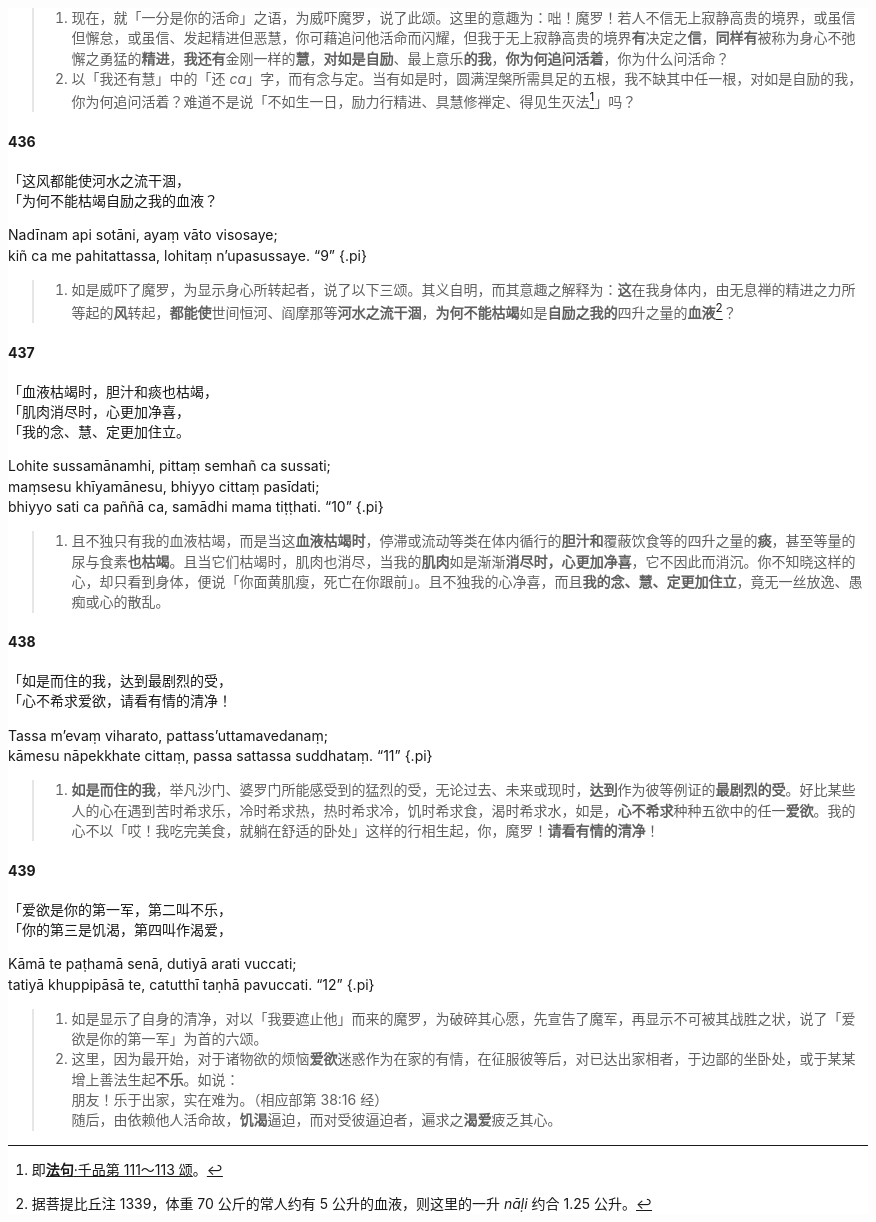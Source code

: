 > 1. 现在，就「一分是你的活命」之语，为威吓魔罗，说了此颂。这里的意趣为：咄！魔罗！若人不信无上寂静高贵的境界，或虽信但懈怠，或虽信、发起精进但恶慧，你可藉追问他活命而闪耀，但我于无上寂静高贵的境界**有**决定之**信**，**同样有**被称为身心不弛懈之勇猛的**精进**，**我还有**金刚一样的**慧**，**对如是自励**、最上意乐**的我**，**你为何追问活着**，你为什么问活命？
> 1. 以「我还有慧」中的「还 *ca*」字，而有念与定。当有如是时，圆满涅槃所需具足的五根，我不缺其中任一根，对如是自励的我，你为何追问活着？难道不是说「不如生一日，励力行精进、具慧修禅定、得见生灭法[^435-1]」吗？

[^435-1]: 即[**法句**·千品第 111～113 颂](../../dhammapada/08/#111)。

#### 436

「这风都能使河水之流干涸，  
「为何不能枯竭自励之我的血液？

Nadīnam api sotāni, ayaṃ vāto visosaye;  
kiñ ca me pahitattassa, lohitaṃ n’upasussaye. <q>9</q>
{.pi}

> 1. 如是威吓了魔罗，为显示身心所转起者，说了以下三颂。其义自明，而其意趣之解释为：**这**在我身体内，由无息禅的精进之力所等起的**风**转起，**都能使**世间恒河、阎摩那等**河水之流干涸**，**为何不能枯竭**如是**自励之我的**四升之量的**血液**[^436-1]？

[^436-1]: 据菩提比丘注 1339，体重 70 公斤的常人约有 5 公升的血液，则这里的一升 *nāḷi* 约合 1.25 公升。

#### 437

「血液枯竭时，胆汁和痰也枯竭，  
「肌肉消尽时，心更加净喜，  
「我的念、慧、定更加住立。

Lohite sussamānamhi, pittaṃ semhañ ca sussati;  
maṃsesu khīyamānesu, bhiyyo cittaṃ pasīdati;  
bhiyyo sati ca paññā ca, samādhi mama tiṭṭhati. <q>10</q>
{.pi}

> 1. 且不独只有我的血液枯竭，而是当这**血液枯竭时**，停滞或流动等类在体内循行的**胆汁和**覆蔽饮食等的四升之量的**痰**，甚至等量的尿与食素**也枯竭**。且当它们枯竭时，肌肉也消尽，当我的**肌肉**如是渐渐**消尽时，心更加净喜**，它不因此而消沉。你不知晓这样的心，却只看到身体，便说「你面黄肌瘦，死亡在你跟前」。且不独我的心净喜，而且**我的念、慧、定更加住立**，竟无一丝放逸、愚痴或心的散乱。

#### 438

「如是而住的我，达到最剧烈的受，  
「心不希求爱欲，请看有情的清净！

Tassa m’evaṃ viharato, pattass’uttamavedanaṃ;  
kāmesu nāpekkhate cittaṃ, passa sattassa suddhataṃ. <q>11</q>
{.pi}

> 1. **如是而住的我**，举凡沙门、婆罗门所能感受到的猛烈的受，无论过去、未来或现时，**达到**作为彼等例证的**最剧烈的受**。好比某些人的心在遇到苦时希求乐，冷时希求热，热时希求冷，饥时希求食，渴时希求水，如是，**心不希求**种种五欲中的任一**爱欲**。我的心不以「哎！我吃完美食，就躺在舒适的卧处」这样的行相生起，你，魔罗！**请看有情的清净**！

#### 439

「爱欲是你的第一军，第二叫不乐，  
「你的第三是饥渴，第四叫作渴爱，

Kāmā te paṭhamā senā, dutiyā arati vuccati;  
tatiyā khuppipāsā te, catutthī taṇhā pavuccati. <q>12</q>
{.pi}

> 1. 如是显示了自身的清净，对以「我要遮止他」而来的魔罗，为破碎其心愿，先宣告了魔军，再显示不可被其战胜之状，说了「爱欲是你的第一军」为首的六颂。
> 1. 这里，因为最开始，对于诸物欲的烦恼**爱欲**迷惑作为在家的有情，在征服彼等后，对已达出家相者，于边鄙的坐卧处，或于某某增上善法生起**不乐**。如说：<div>朋友！乐于出家，实在难为。（相应部第 38:16 经）</div>随后，由依赖他人活命故，**饥渴**逼迫，而对受彼逼迫者，遍求之**渴爱**疲乏其心。


[^428-1]: Norman 说即 so ahaṃ 的业格形式。此颂的「我」及其修饰词均为业格，作下颂的宾语。
[^428-2]: 目标 *lakkhaṇa*：通常译作「相」，说详菩提比丘注 1333。
[^428-3]: 无息禅 *appāṇakajjhāna*：菩提比丘注 1334，指停止以口、鼻、耳等呼吸的禅修，见[**中部**·大萨遮经](/majjhima/036/)。
[^443-1]: 这里，颂中的译文与义注所解释的正相反，说明如下：首先，口衔文阇草被认为是投降的行为，而非义注中所说的「不撤退之相」，Pischel、Norman 持此观点，并有 Winternitz 引用 Laghvarthanīti 之句为证：「他不应杀害用口齿衔着文阇草的人。」其次，「戴着 *parihare*」作为祈愿语气，可译作「若戴着」或「愿戴着」。所以，这里在颂中作「若戴着」，意即不愿戴，而在义注中作「愿戴着」，与之后的解释相符。
[^452-1]: 五顶 *Pañcasikha*：为乾闼婆乐神。